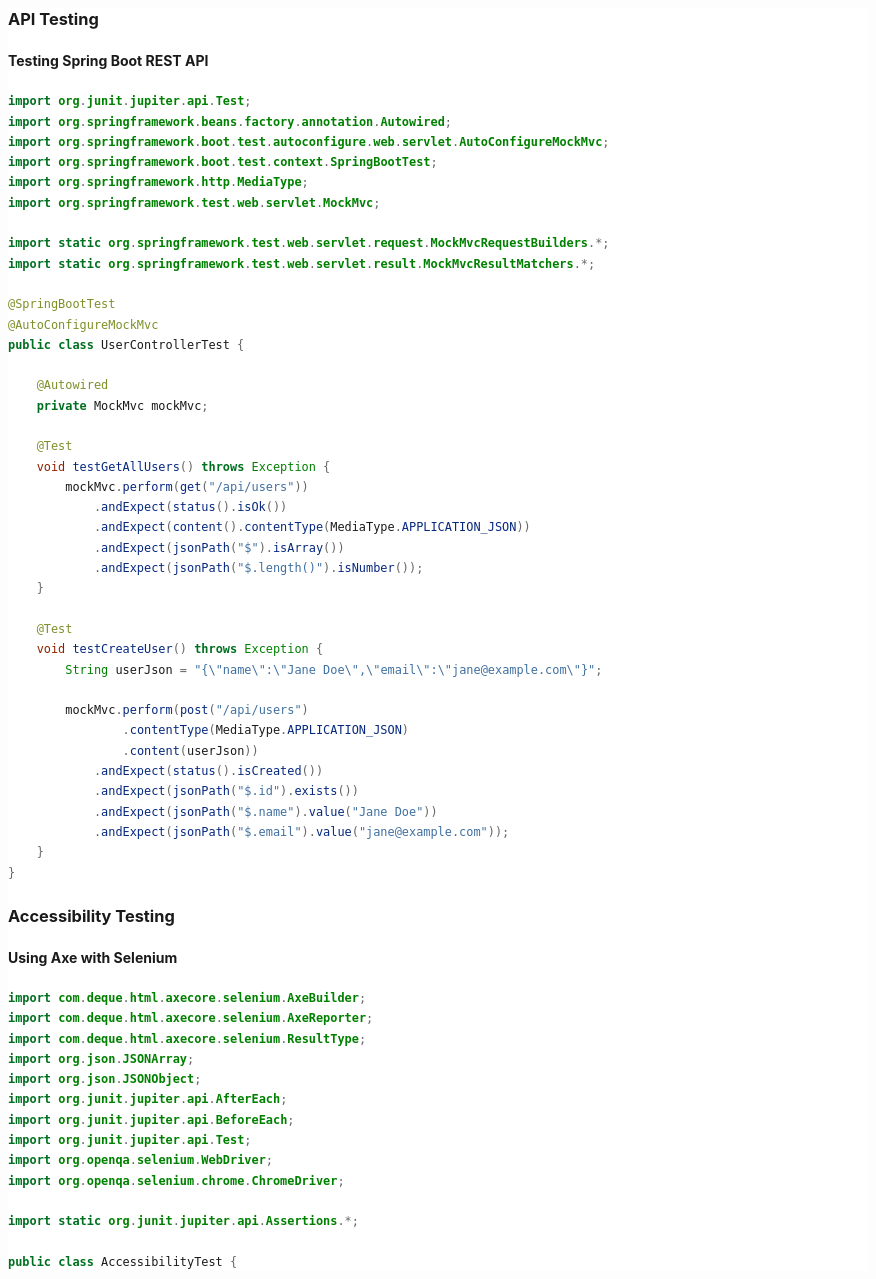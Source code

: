 ### API Testing

#### Testing Spring Boot REST API
```java
import org.junit.jupiter.api.Test;
import org.springframework.beans.factory.annotation.Autowired;
import org.springframework.boot.test.autoconfigure.web.servlet.AutoConfigureMockMvc;
import org.springframework.boot.test.context.SpringBootTest;
import org.springframework.http.MediaType;
import org.springframework.test.web.servlet.MockMvc;

import static org.springframework.test.web.servlet.request.MockMvcRequestBuilders.*;
import static org.springframework.test.web.servlet.result.MockMvcResultMatchers.*;

@SpringBootTest
@AutoConfigureMockMvc
public class UserControllerTest {
    
    @Autowired
    private MockMvc mockMvc;
    
    @Test
    void testGetAllUsers() throws Exception {
        mockMvc.perform(get("/api/users"))
            .andExpect(status().isOk())
            .andExpect(content().contentType(MediaType.APPLICATION_JSON))
            .andExpect(jsonPath("$").isArray())
            .andExpect(jsonPath("$.length()").isNumber());
    }
    
    @Test
    void testCreateUser() throws Exception {
        String userJson = "{\"name\":\"Jane Doe\",\"email\":\"jane@example.com\"}";
        
        mockMvc.perform(post("/api/users")
                .contentType(MediaType.APPLICATION_JSON)
                .content(userJson))
            .andExpect(status().isCreated())
            .andExpect(jsonPath("$.id").exists())
            .andExpect(jsonPath("$.name").value("Jane Doe"))
            .andExpect(jsonPath("$.email").value("jane@example.com"));
    }
}
```

### Accessibility Testing

#### Using Axe with Selenium
```java
import com.deque.html.axecore.selenium.AxeBuilder;
import com.deque.html.axecore.selenium.AxeReporter;
import com.deque.html.axecore.selenium.ResultType;
import org.json.JSONArray;
import org.json.JSONObject;
import org.junit.jupiter.api.AfterEach;
import org.junit.jupiter.api.BeforeEach;
import org.junit.jupiter.api.Test;
import org.openqa.selenium.WebDriver;
import org.openqa.selenium.chrome.ChromeDriver;

import static org.junit.jupiter.api.Assertions.*;

public class AccessibilityTest {
```